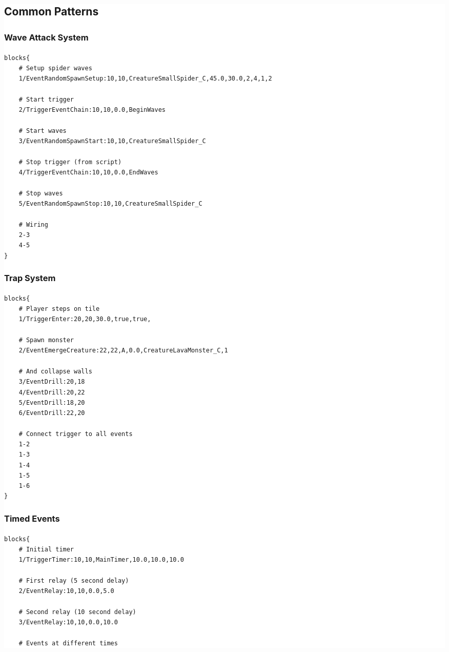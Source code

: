 ## Common Patterns

### Wave Attack System
```
blocks{
    # Setup spider waves
    1/EventRandomSpawnSetup:10,10,CreatureSmallSpider_C,45.0,30.0,2,4,1,2
    
    # Start trigger
    2/TriggerEventChain:10,10,0.0,BeginWaves
    
    # Start waves
    3/EventRandomSpawnStart:10,10,CreatureSmallSpider_C
    
    # Stop trigger (from script)
    4/TriggerEventChain:10,10,0.0,EndWaves
    
    # Stop waves
    5/EventRandomSpawnStop:10,10,CreatureSmallSpider_C
    
    # Wiring
    2-3
    4-5
}
```

### Trap System
```
blocks{
    # Player steps on tile
    1/TriggerEnter:20,20,30.0,true,true,
    
    # Spawn monster
    2/EventEmergeCreature:22,22,A,0.0,CreatureLavaMonster_C,1
    
    # And collapse walls
    3/EventDrill:20,18
    4/EventDrill:20,22
    5/EventDrill:18,20
    6/EventDrill:22,20
    
    # Connect trigger to all events
    1-2
    1-3
    1-4
    1-5
    1-6
}
```

### Timed Events
```
blocks{
    # Initial timer
    1/TriggerTimer:10,10,MainTimer,10.0,10.0,10.0
    
    # First relay (5 second delay)
    2/EventRelay:10,10,0.0,5.0
    
    # Second relay (10 second delay)
    3/EventRelay:10,10,0.0,10.0
    
    # Events at different times
```